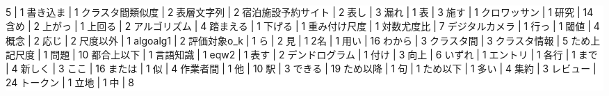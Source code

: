 5 | 1
書き込ま | 1
クラスタ間類似度 | 2
表層文字列 | 2
宿泊施設予約サイト | 2
表し | 3
漏れ | 1
表 | 3
施す | 1
クロワッサン | 1
研究 | 14
含め | 2
上がっ | 1
上回る | 2
アルゴリズム | 4
踏まえる | 1
下げる | 1
重み付け尺度 | 1
対数尤度比 | 7
デジタルカメラ | 1
行っ | 1
閾値 | 4
概念 | 2
応じ | 2
尺度以外 | 1
algoalg1 | 2
評価対象o_k | 1
ら | 2
見 | 1
2名 | 1
用い | 16
わから | 3
クラスタ間 | 3
クラスタ情報 | 5
ため上記尺度 | 1
問題 | 10
都合上以下 | 1
言語知識 | 1
eqw2 | 1
表す | 2
デンドログラム | 1
付け | 3
向上 | 6
いずれ | 1
エントリ | 1
各行 | 1
まで | 4
新しく | 3
ここ | 16
または | 1
似 | 4
作業者間 | 1
他 | 10
駅 | 3
できる | 19
ため以降 | 1
句 | 1
ため以下 | 1
多い | 4
集約 | 3
レビュー | 24
トークン | 1
立地 | 1
中 | 8